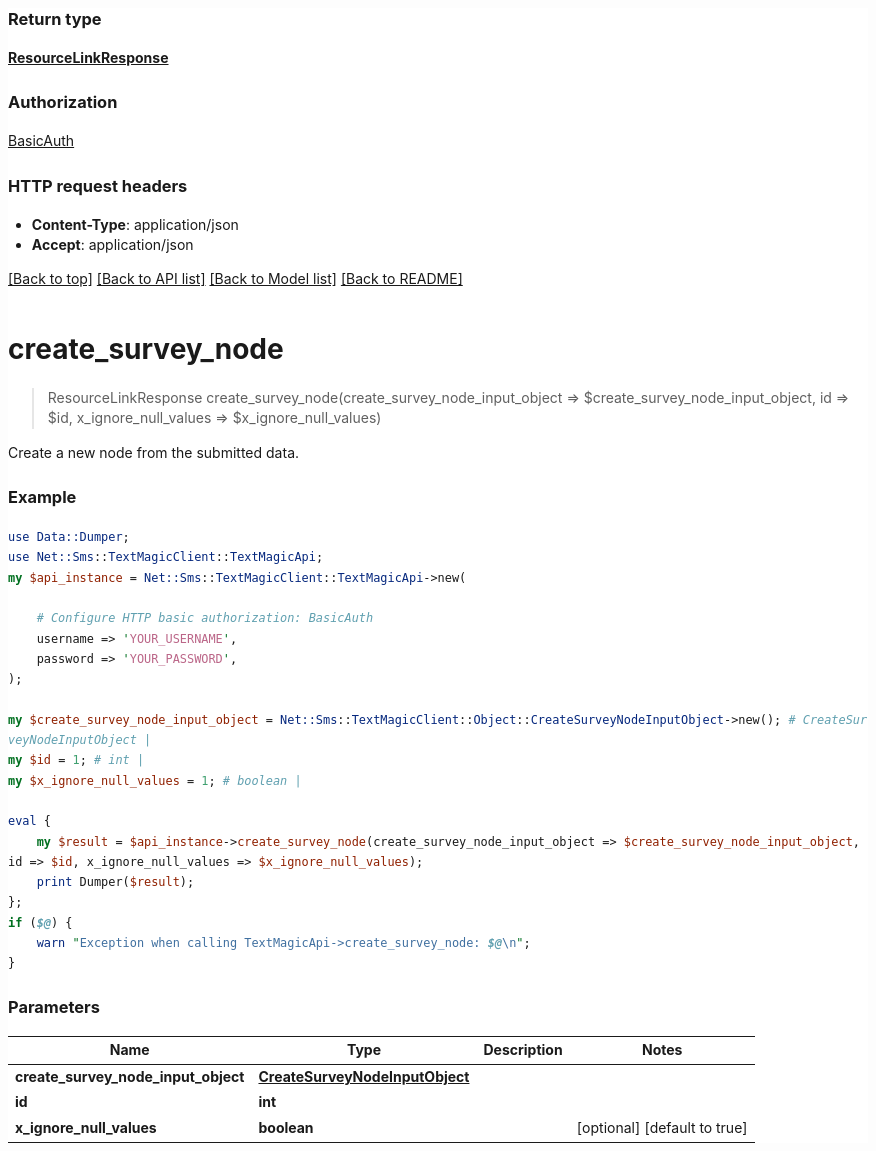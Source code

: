 ### Return type

[**ResourceLinkResponse**](ResourceLinkResponse.md)

### Authorization

[BasicAuth](../README.md#BasicAuth)

### HTTP request headers

 - **Content-Type**: application/json
 - **Accept**: application/json

[[Back to top]](#) [[Back to API list]](../README.md#documentation-for-api-endpoints) [[Back to Model list]](../README.md#documentation-for-models) [[Back to README]](../README.md)

# **create_survey_node**
> ResourceLinkResponse create_survey_node(create_survey_node_input_object => $create_survey_node_input_object, id => $id, x_ignore_null_values => $x_ignore_null_values)

Create a new node from the submitted data.

### Example 
```perl
use Data::Dumper;
use Net::Sms::TextMagicClient::TextMagicApi;
my $api_instance = Net::Sms::TextMagicClient::TextMagicApi->new(

    # Configure HTTP basic authorization: BasicAuth
    username => 'YOUR_USERNAME',
    password => 'YOUR_PASSWORD',
);

my $create_survey_node_input_object = Net::Sms::TextMagicClient::Object::CreateSurveyNodeInputObject->new(); # CreateSurveyNodeInputObject | 
my $id = 1; # int | 
my $x_ignore_null_values = 1; # boolean | 

eval { 
    my $result = $api_instance->create_survey_node(create_survey_node_input_object => $create_survey_node_input_object, id => $id, x_ignore_null_values => $x_ignore_null_values);
    print Dumper($result);
};
if ($@) {
    warn "Exception when calling TextMagicApi->create_survey_node: $@\n";
}
```

### Parameters

Name | Type | Description  | Notes
------------- | ------------- | ------------- | -------------
 **create_survey_node_input_object** | [**CreateSurveyNodeInputObject**](CreateSurveyNodeInputObject.md)|  | 
 **id** | **int**|  | 
 **x_ignore_null_values** | **boolean**|  | [optional] [default to true]
